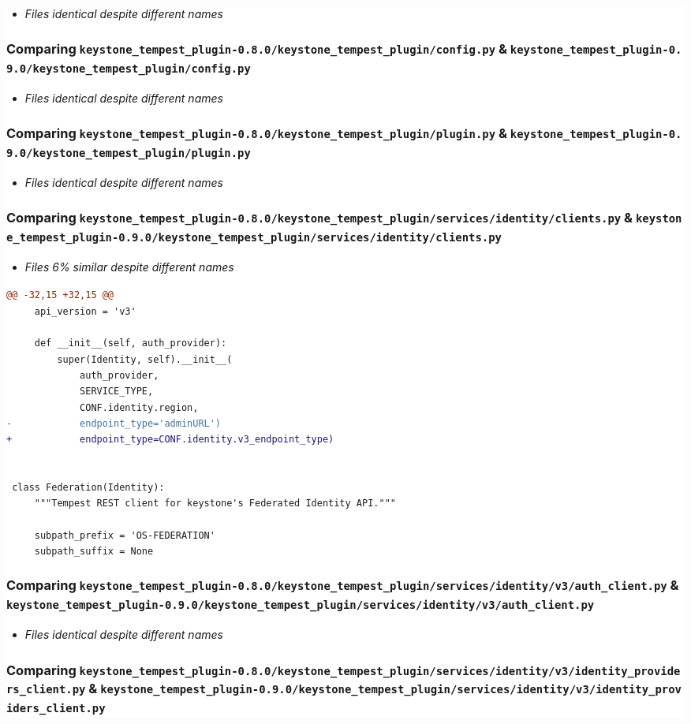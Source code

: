  * *Files identical despite different names*

### Comparing `keystone_tempest_plugin-0.8.0/keystone_tempest_plugin/config.py` & `keystone_tempest_plugin-0.9.0/keystone_tempest_plugin/config.py`

 * *Files identical despite different names*

### Comparing `keystone_tempest_plugin-0.8.0/keystone_tempest_plugin/plugin.py` & `keystone_tempest_plugin-0.9.0/keystone_tempest_plugin/plugin.py`

 * *Files identical despite different names*

### Comparing `keystone_tempest_plugin-0.8.0/keystone_tempest_plugin/services/identity/clients.py` & `keystone_tempest_plugin-0.9.0/keystone_tempest_plugin/services/identity/clients.py`

 * *Files 6% similar despite different names*

```diff
@@ -32,15 +32,15 @@
     api_version = 'v3'
 
     def __init__(self, auth_provider):
         super(Identity, self).__init__(
             auth_provider,
             SERVICE_TYPE,
             CONF.identity.region,
-            endpoint_type='adminURL')
+            endpoint_type=CONF.identity.v3_endpoint_type)
 
 
 class Federation(Identity):
     """Tempest REST client for keystone's Federated Identity API."""
 
     subpath_prefix = 'OS-FEDERATION'
     subpath_suffix = None
```

### Comparing `keystone_tempest_plugin-0.8.0/keystone_tempest_plugin/services/identity/v3/auth_client.py` & `keystone_tempest_plugin-0.9.0/keystone_tempest_plugin/services/identity/v3/auth_client.py`

 * *Files identical despite different names*

### Comparing `keystone_tempest_plugin-0.8.0/keystone_tempest_plugin/services/identity/v3/identity_providers_client.py` & `keystone_tempest_plugin-0.9.0/keystone_tempest_plugin/services/identity/v3/identity_providers_client.py`

